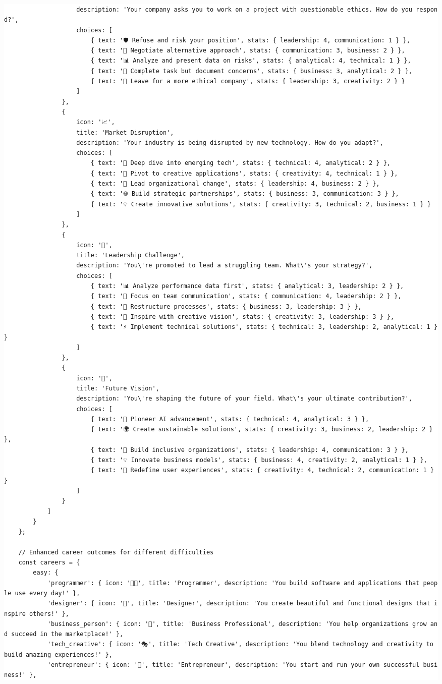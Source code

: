                         description: 'Your company asks you to work on a project with questionable ethics. How do you respond?',
                        choices: [
                            { text: '🛡️ Refuse and risk your position', stats: { leadership: 4, communication: 1 } },
                            { text: '💬 Negotiate alternative approach', stats: { communication: 3, business: 2 } },
                            { text: '📊 Analyze and present data on risks', stats: { analytical: 4, technical: 1 } },
                            { text: '🎯 Complete task but document concerns', stats: { business: 3, analytical: 2 } },
                            { text: '🚪 Leave for a more ethical company', stats: { leadership: 3, creativity: 2 } }
                        ]
                    },
                    {
                        icon: '📈',
                        title: 'Market Disruption',
                        description: 'Your industry is being disrupted by new technology. How do you adapt?',
                        choices: [
                            { text: '🔬 Deep dive into emerging tech', stats: { technical: 4, analytical: 2 } },
                            { text: '🎨 Pivot to creative applications', stats: { creativity: 4, technical: 1 } },
                            { text: '👥 Lead organizational change', stats: { leadership: 4, business: 2 } },
                            { text: '🌐 Build strategic partnerships', stats: { business: 3, communication: 3 } },
                            { text: '💡 Create innovative solutions', stats: { creativity: 3, technical: 2, business: 1 } }
                        ]
                    },
                    {
                        icon: '🎯',
                        title: 'Leadership Challenge',
                        description: 'You\'re promoted to lead a struggling team. What\'s your strategy?',
                        choices: [
                            { text: '📊 Analyze performance data first', stats: { analytical: 3, leadership: 2 } },
                            { text: '💬 Focus on team communication', stats: { communication: 4, leadership: 2 } },
                            { text: '🔄 Restructure processes', stats: { business: 3, leadership: 3 } },
                            { text: '🎨 Inspire with creative vision', stats: { creativity: 3, leadership: 3 } },
                            { text: '⚡ Implement technical solutions', stats: { technical: 3, leadership: 2, analytical: 1 } }
                        ]
                    },
                    {
                        icon: '🚀',
                        title: 'Future Vision',
                        description: 'You\'re shaping the future of your field. What\'s your ultimate contribution?',
                        choices: [
                            { text: '🤖 Pioneer AI advancement', stats: { technical: 4, analytical: 3 } },
                            { text: '🌍 Create sustainable solutions', stats: { creativity: 3, business: 2, leadership: 2 } },
                            { text: '👥 Build inclusive organizations', stats: { leadership: 4, communication: 3 } },
                            { text: '💡 Innovate business models', stats: { business: 4, creativity: 2, analytical: 1 } },
                            { text: '🎨 Redefine user experiences', stats: { creativity: 4, technical: 2, communication: 1 } }
                        ]
                    }
                ]
            }
        };

        // Enhanced career outcomes for different difficulties
        const careers = {
            easy: {
                'programmer': { icon: '👨‍💻', title: 'Programmer', description: 'You build software and applications that people use every day!' },
                'designer': { icon: '🎨', title: 'Designer', description: 'You create beautiful and functional designs that inspire others!' },
                'business_person': { icon: '💼', title: 'Business Professional', description: 'You help organizations grow and succeed in the marketplace!' },
                'tech_creative': { icon: '🎭', title: 'Tech Creative', description: 'You blend technology and creativity to build amazing experiences!' },
                'entrepreneur': { icon: '🚀', title: 'Entrepreneur', description: 'You start and run your own successful business!' },